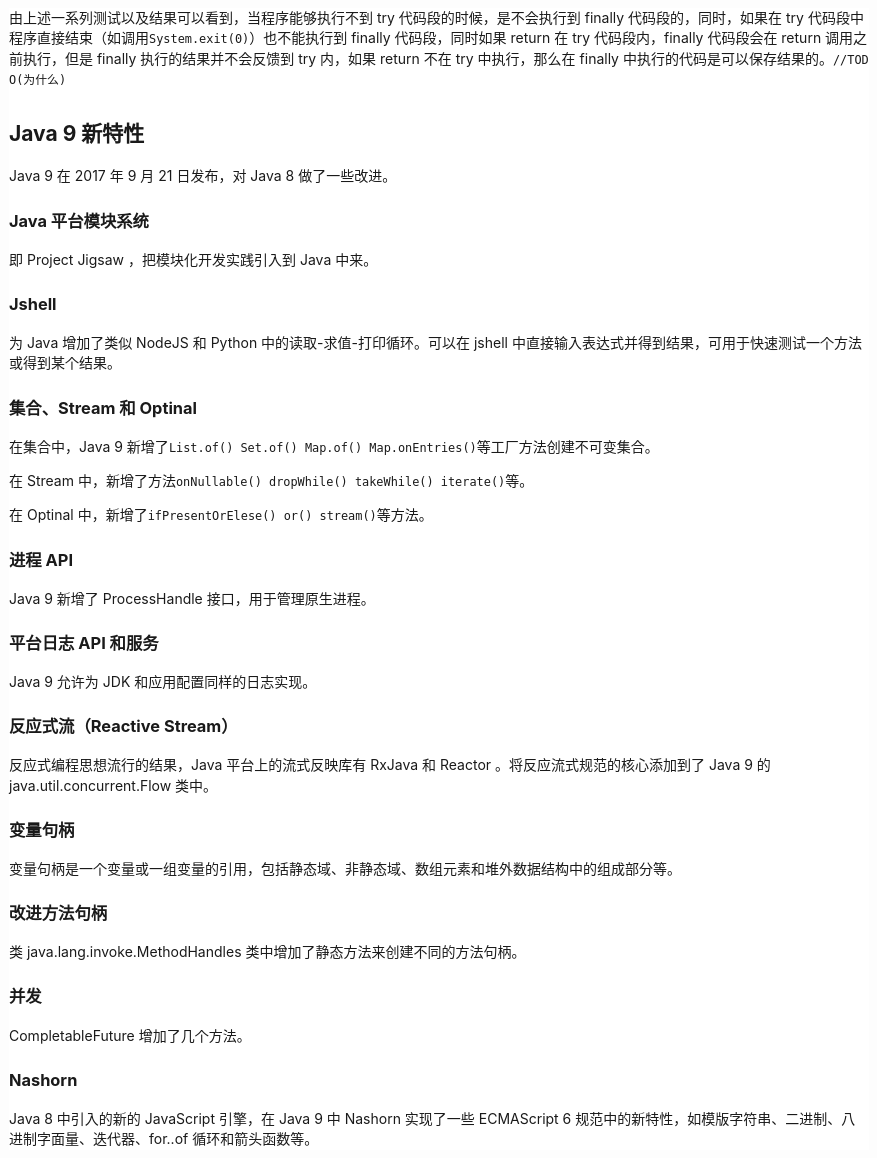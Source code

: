 由上述一系列测试以及结果可以看到，当程序能够执行不到 try 代码段的时候，是不会执行到 finally 代码段的，同时，如果在 try 代码段中程序直接结束（如调用`System.exit(0)`）也不能执行到 finally 代码段，同时如果 return 在 try 代码段内，finally 代码段会在 return 调用之前执行，但是 finally 执行的结果并不会反馈到 try 内，如果 return 不在 try 中执行，那么在 finally 中执行的代码是可以保存结果的。`//TODO(为什么)`

## Java 9 新特性

Java 9 在 2017 年 9 月 21 日发布，对 Java 8 做了一些改进。

### Java 平台模块系统

即 Project Jigsaw ，把模块化开发实践引入到 Java 中来。

### Jshell

为 Java 增加了类似 NodeJS 和 Python 中的读取-求值-打印循环。可以在 jshell 中直接输入表达式并得到结果，可用于快速测试一个方法或得到某个结果。

### 集合、Stream 和 Optinal

在集合中，Java 9 新增了`List.of() Set.of() Map.of() Map.onEntries()`等工厂方法创建不可变集合。

在 Stream 中，新增了方法`onNullable() dropWhile() takeWhile() iterate()`等。

在 Optinal 中，新增了`ifPresentOrElese() or() stream()`等方法。

### 进程 API

Java 9 新增了 ProcessHandle 接口，用于管理原生进程。

### 平台日志 API 和服务

Java 9 允许为 JDK 和应用配置同样的日志实现。

### 反应式流（Reactive Stream）

反应式编程思想流行的结果，Java 平台上的流式反映库有 RxJava 和 Reactor 。将反应流式规范的核心添加到了 Java 9 的 java.util.concurrent.Flow 类中。

### 变量句柄

变量句柄是一个变量或一组变量的引用，包括静态域、非静态域、数组元素和堆外数据结构中的组成部分等。

### 改进方法句柄

类 java.lang.invoke.MethodHandles 类中增加了静态方法来创建不同的方法句柄。

### 并发

CompletableFuture 增加了几个方法。

### Nashorn

Java 8 中引入的新的 JavaScript 引擎，在 Java 9 中 Nashorn 实现了一些 ECMAScript 6 规范中的新特性，如模版字符串、二进制、八进制字面量、迭代器、for..of 循环和箭头函数等。
